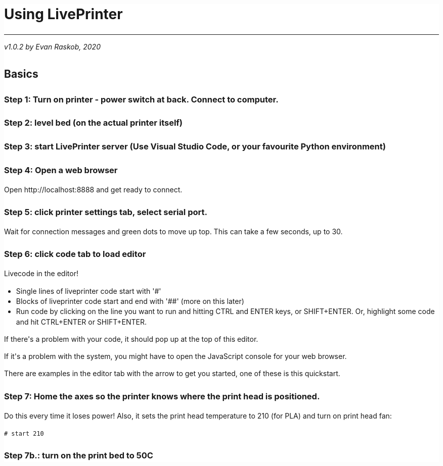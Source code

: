 # Using LivePrinter

---

_v1.0.2 by Evan Raskob, 2020_

## Basics

### Step 1: Turn on printer - power switch at back. Connect to computer.

### Step 2: level bed (on the actual printer itself)

### Step 3:  start LivePrinter server (Use Visual Studio Code, or your favourite Python environment)

### Step 4: Open a web browser

Open http://localhost:8888 and get ready to connect.

### Step 5: click printer settings tab, select serial port. 

Wait for connection messages and green dots to move up top. This can take a few seconds, up to 30.

### Step 6: click code tab to load editor

Livecode in the editor!

- Single lines of liveprinter code start with '#'
- Blocks of liveprinter code start and end with '##' (more on this later)
- Run code by clicking on the line you want to run and hitting CTRL and ENTER keys, or SHIFT+ENTER. Or, highlight some code and hit CTRL+ENTER or SHIFT+ENTER.

If there's a problem with your code, it should pop up at the top of this editor.

If it's a problem with the system, you might have to open the JavaScript console for your web browser.

There are examples in the editor tab with the arrow to get you started, one of these is this quickstart.

### Step 7: Home the axes so the printer knows where the print head is positioned. 

Do this every time it loses power! Also, it sets the print head temperature to 210 (for PLA) and turn on print head fan:

```
# start 210
```

### Step 7b.: turn on the print bed to 50C
